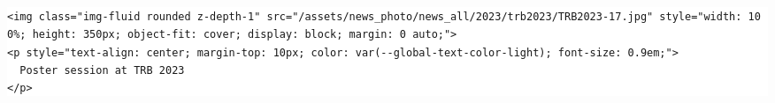     <img class="img-fluid rounded z-depth-1" src="/assets/news_photo/news_all/2023/trb2023/TRB2023-17.jpg" style="width: 100%; height: 350px; object-fit: cover; display: block; margin: 0 auto;">
    <p style="text-align: center; margin-top: 10px; color: var(--global-text-color-light); font-size: 0.9em;">
      Poster session at TRB 2023
    </p>
  </div>
</div> 